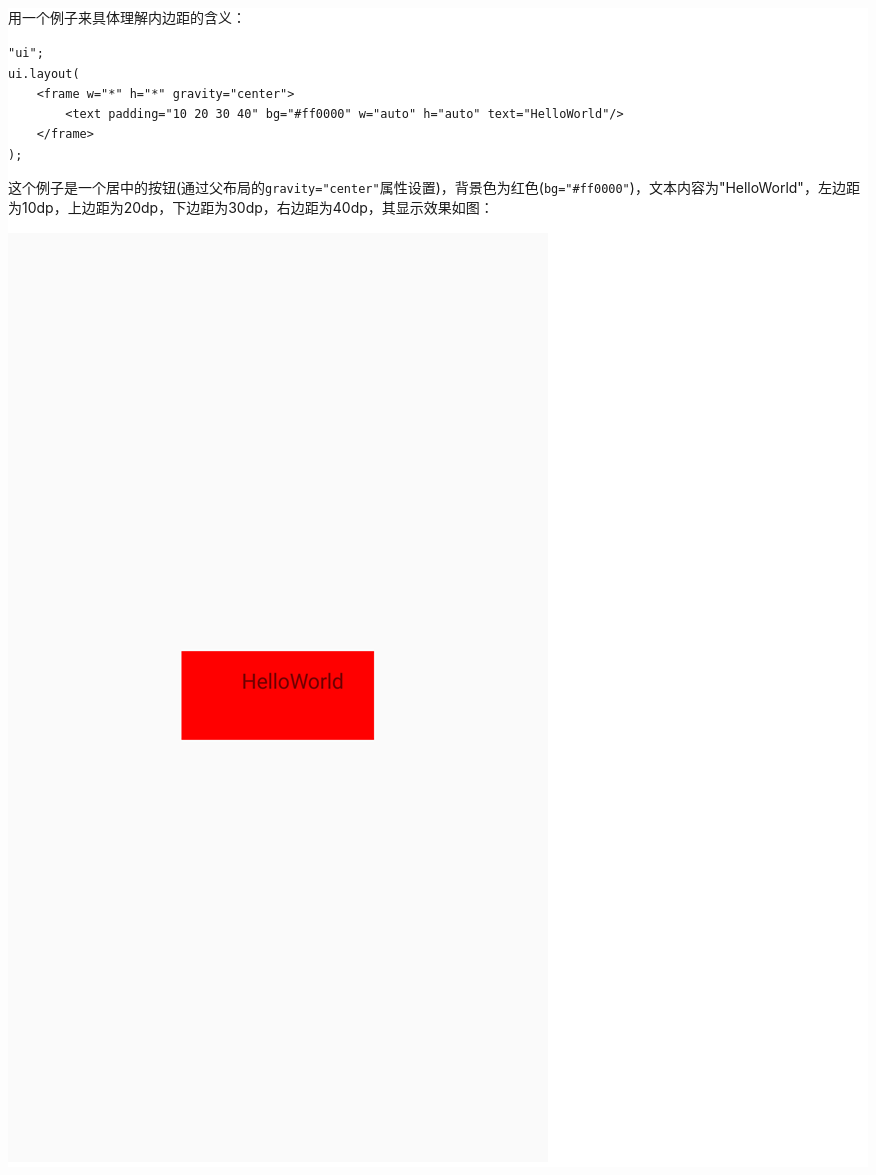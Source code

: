 用一个例子来具体理解内边距的含义：

```
"ui";
ui.layout(
    <frame w="*" h="*" gravity="center">
        <text padding="10 20 30 40" bg="#ff0000" w="auto" h="auto" text="HelloWorld"/>
    </frame>
);
```

这个例子是一个居中的按钮(通过父布局的`gravity="center"`属性设置)，背景色为红色(`bg="#ff0000"`)，文本内容为"HelloWorld"，左边距为10dp，上边距为20dp，下边距为30dp，右边距为40dp，其显示效果如图：

![ex-padding](../../../src/img/ex-padding.png)
